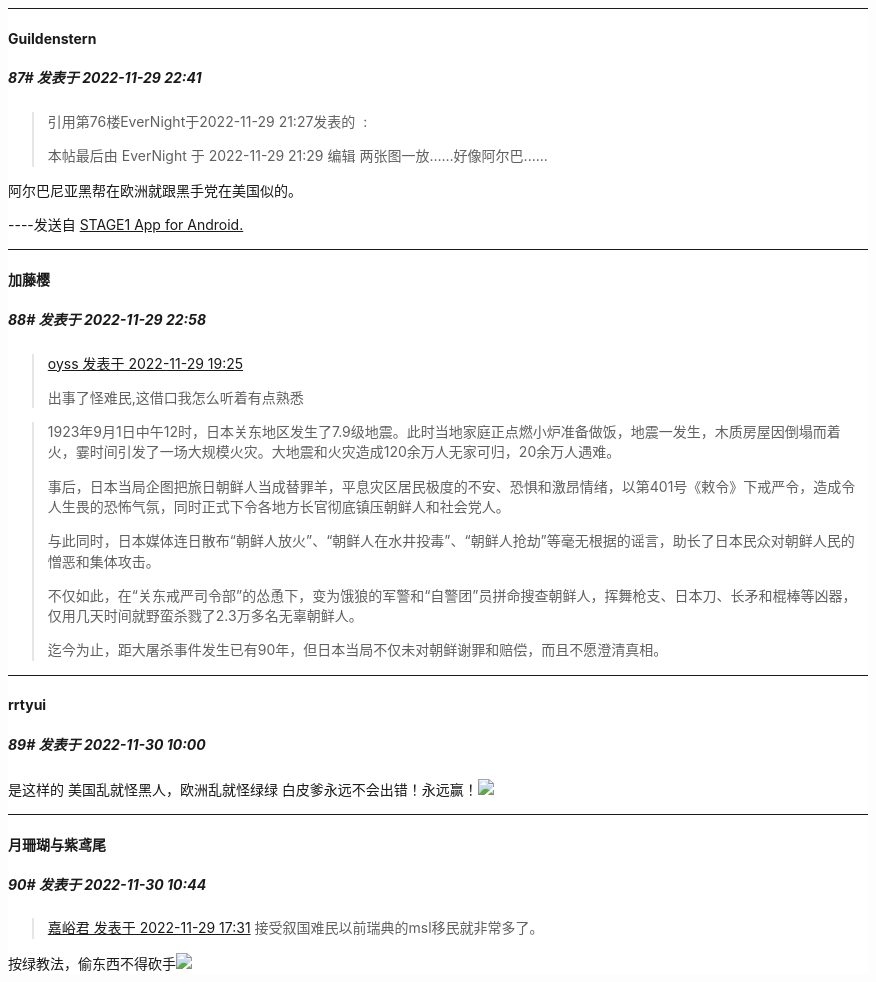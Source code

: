 *****

####  Guildenstern  
##### 87#       发表于 2022-11-29 22:41

<blockquote>引用第76楼EverNight于2022-11-29 21:27发表的  :

本帖最后由 EverNight 于 2022-11-29 21:29 编辑 两张图一放……好像阿尔巴......</blockquote>
阿尔巴尼亚黑帮在欧洲就跟黑手党在美国似的。

----发送自 [STAGE1 App for Android.](http://stage1.5j4m.com/?1.37)



*****

####  加藤樱  
##### 88#       发表于 2022-11-29 22:58

<blockquote><a href="httphttps://bbs.saraba1st.com/2b/forum.php?mod=redirect&amp;goto=findpost&amp;pid=58681041&amp;ptid=2107457" target="_blank">oyss 发表于 2022-11-29 19:25</a>

出事了怪难民,这借口我怎么听着有点熟悉</blockquote><blockquote>1923年9月1日中午12时，日本关东地区发生了7.9级地震。此时当地家庭正点燃小炉准备做饭，地震一发生，木质房屋因倒塌而着火，霎时间引发了一场大规模火灾。大地震和火灾造成120余万人无家可归，20余万人遇难。

事后，日本当局企图把旅日朝鲜人当成替罪羊，平息灾区居民极度的不安、恐惧和激昂情绪，以第401号《敕令》下戒严令，造成令人生畏的恐怖气氛，同时正式下令各地方长官彻底镇压朝鲜人和社会党人。

与此同时，日本媒体连日散布“朝鲜人放火”、“朝鲜人在水井投毒”、“朝鲜人抢劫”等毫无根据的谣言，助长了日本民众对朝鲜人民的憎恶和集体攻击。

不仅如此，在“关东戒严司令部”的怂恿下，变为饿狼的军警和“自警团”员拼命搜查朝鲜人，挥舞枪支、日本刀、长矛和棍棒等凶器，仅用几天时间就野蛮杀戮了2.3万多名无辜朝鲜人。

迄今为止，距大屠杀事件发生已有90年，但日本当局不仅未对朝鲜谢罪和赔偿，而且不愿澄清真相。</blockquote>



*****

####  rrtyui  
##### 89#       发表于 2022-11-30 10:00

是这样的
美国乱就怪黑人，欧洲乱就怪绿绿
白皮爹永远不会出错！永远赢！<img src="https://static.saraba1st.com/image/smiley/face2017/227.gif" referrerpolicy="no-referrer">



*****

####  月珊瑚与紫鸢尾  
##### 90#       发表于 2022-11-30 10:44

<blockquote><a href="httphttps://bbs.saraba1st.com/2b/forum.php?mod=redirect&amp;goto=findpost&amp;pid=58679576&amp;ptid=2107457" target="_blank">嘉峪君 发表于 2022-11-29 17:31</a>
接受叙国难民以前瑞典的msl移民就非常多了。</blockquote>
按绿教法，偷东西不得砍手<img src="https://static.saraba1st.com/image/smiley/face2017/031.png" referrerpolicy="no-referrer">


